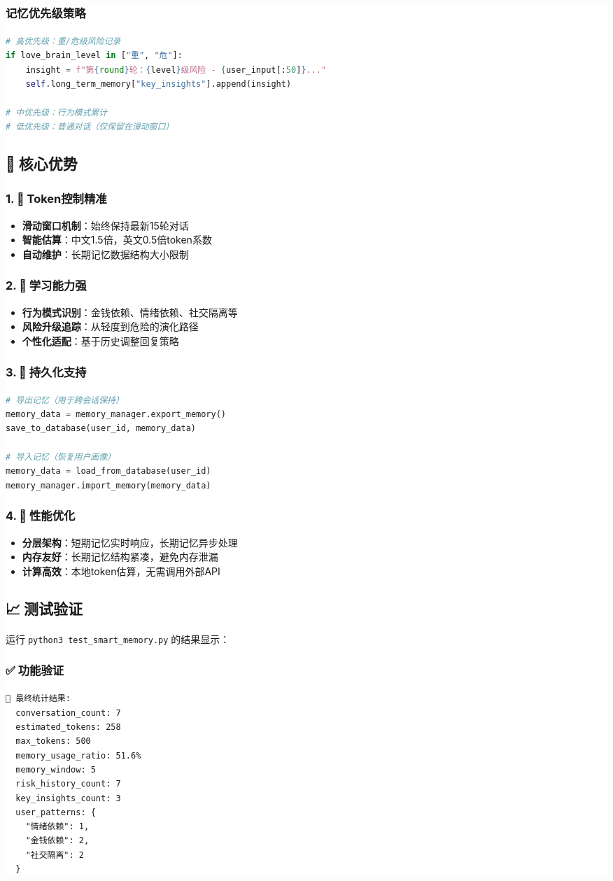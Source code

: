 ### 记忆优先级策略
```python
# 高优先级：重/危级风险记录
if love_brain_level in ["重", "危"]:
    insight = f"第{round}轮：{level}级风险 - {user_input[:50]}..."
    self.long_term_memory["key_insights"].append(insight)

# 中优先级：行为模式累计
# 低优先级：普通对话（仅保留在滑动窗口）
```

## 🌟 核心优势

### 1. 🎯 Token控制精准
- **滑动窗口机制**：始终保持最新15轮对话
- **智能估算**：中文1.5倍，英文0.5倍token系数
- **自动维护**：长期记忆数据结构大小限制

### 2. 🧠 学习能力强
- **行为模式识别**：金钱依赖、情绪依赖、社交隔离等
- **风险升级追踪**：从轻度到危险的演化路径
- **个性化适配**：基于历史调整回复策略

### 3. 💾 持久化支持
```python
# 导出记忆（用于跨会话保持）
memory_data = memory_manager.export_memory()
save_to_database(user_id, memory_data)

# 导入记忆（恢复用户画像）
memory_data = load_from_database(user_id)
memory_manager.import_memory(memory_data)
```

### 4. 🚀 性能优化
- **分层架构**：短期记忆实时响应，长期记忆异步处理
- **内存友好**：长期记忆结构紧凑，避免内存泄漏
- **计算高效**：本地token估算，无需调用外部API

## 📈 测试验证

运行 `python3 test_smart_memory.py` 的结果显示：

### ✅ 功能验证
```
🎯 最终统计结果:
  conversation_count: 7
  estimated_tokens: 258
  max_tokens: 500
  memory_usage_ratio: 51.6%
  memory_window: 5
  risk_history_count: 7
  key_insights_count: 3
  user_patterns: {
    "情绪依赖": 1,
    "金钱依赖": 2, 
    "社交隔离": 2
  }
```
